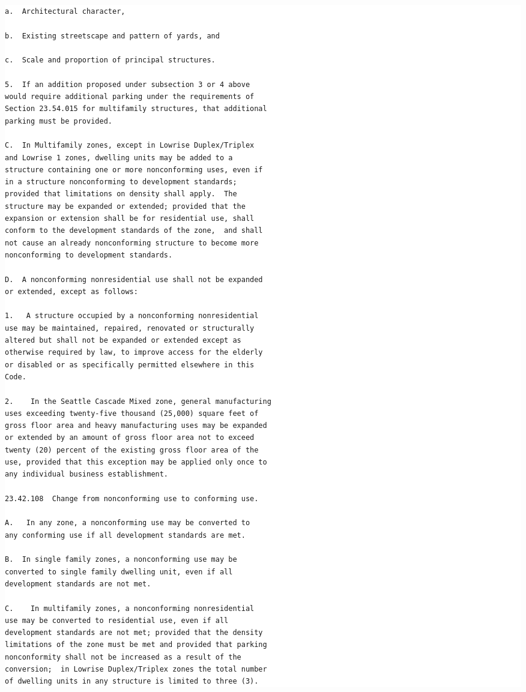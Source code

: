     a.  Architectural character,  
  
    b.  Existing streetscape and pattern of yards, and  
  
    c.  Scale and proportion of principal structures.  
  
    5.  If an addition proposed under subsection 3 or 4 above  
    would require additional parking under the requirements of  
    Section 23.54.015 for multifamily structures, that additional  
    parking must be provided.  
  
    C.  In Multifamily zones, except in Lowrise Duplex/Triplex  
    and Lowrise 1 zones, dwelling units may be added to a  
    structure containing one or more nonconforming uses, even if  
    in a structure nonconforming to development standards;  
    provided that limitations on density shall apply.  The  
    structure may be expanded or extended; provided that the  
    expansion or extension shall be for residential use, shall  
    conform to the development standards of the zone,  and shall  
    not cause an already nonconforming structure to become more  
    nonconforming to development standards.  
  
    D.  A nonconforming nonresidential use shall not be expanded  
    or extended, except as follows:  
  
    1.   A structure occupied by a nonconforming nonresidential  
    use may be maintained, repaired, renovated or structurally  
    altered but shall not be expanded or extended except as  
    otherwise required by law, to improve access for the elderly  
    or disabled or as specifically permitted elsewhere in this  
    Code.  
  
    2.    In the Seattle Cascade Mixed zone, general manufacturing  
    uses exceeding twenty-five thousand (25,000) square feet of  
    gross floor area and heavy manufacturing uses may be expanded  
    or extended by an amount of gross floor area not to exceed  
    twenty (20) percent of the existing gross floor area of the  
    use, provided that this exception may be applied only once to  
    any individual business establishment.  
  
    23.42.108  Change from nonconforming use to conforming use.  
  
    A.   In any zone, a nonconforming use may be converted to  
    any conforming use if all development standards are met.  
  
    B.  In single family zones, a nonconforming use may be  
    converted to single family dwelling unit, even if all  
    development standards are not met.  
  
    C.    In multifamily zones, a nonconforming nonresidential  
    use may be converted to residential use, even if all  
    development standards are not met; provided that the density  
    limitations of the zone must be met and provided that parking  
    nonconformity shall not be increased as a result of the  
    conversion;  in Lowrise Duplex/Triplex zones the total number  
    of dwelling units in any structure is limited to three (3).  
  